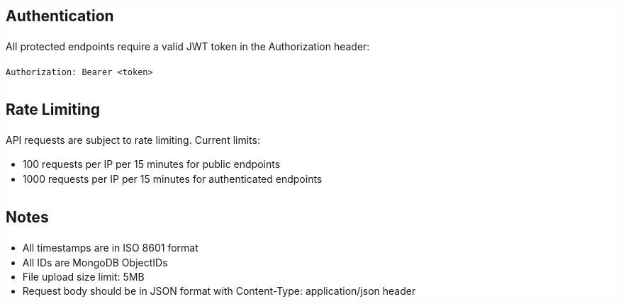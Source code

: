 ## Authentication
All protected endpoints require a valid JWT token in the Authorization header:
```
Authorization: Bearer <token>
```

## Rate Limiting
API requests are subject to rate limiting. Current limits:
- 100 requests per IP per 15 minutes for public endpoints
- 1000 requests per IP per 15 minutes for authenticated endpoints

## Notes
- All timestamps are in ISO 8601 format
- All IDs are MongoDB ObjectIDs
- File upload size limit: 5MB
- Request body should be in JSON format with Content-Type: application/json header